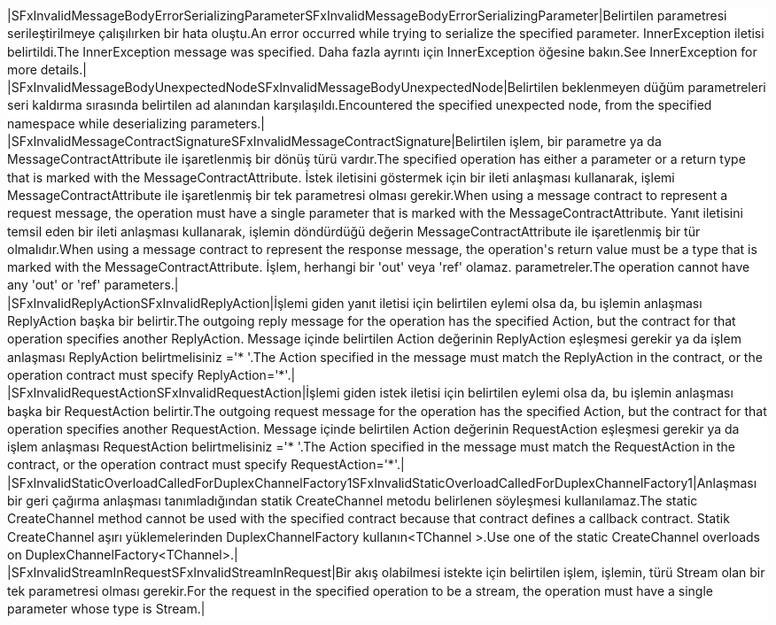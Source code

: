|<span data-ttu-id="6461d-388">SFxInvalidMessageBodyErrorSerializingParameter</span><span class="sxs-lookup"><span data-stu-id="6461d-388">SFxInvalidMessageBodyErrorSerializingParameter</span></span>|<span data-ttu-id="6461d-389">Belirtilen parametresi serileştirilmeye çalışılırken bir hata oluştu.</span><span class="sxs-lookup"><span data-stu-id="6461d-389">An error occurred while trying to serialize the specified parameter.</span></span> <span data-ttu-id="6461d-390">InnerException iletisi belirtildi.</span><span class="sxs-lookup"><span data-stu-id="6461d-390">The InnerException message was specified.</span></span>  <span data-ttu-id="6461d-391">Daha fazla ayrıntı için InnerException öğesine bakın.</span><span class="sxs-lookup"><span data-stu-id="6461d-391">See InnerException for more details.</span></span>|  
|<span data-ttu-id="6461d-392">SFxInvalidMessageBodyUnexpectedNode</span><span class="sxs-lookup"><span data-stu-id="6461d-392">SFxInvalidMessageBodyUnexpectedNode</span></span>|<span data-ttu-id="6461d-393">Belirtilen beklenmeyen düğüm parametreleri seri kaldırma sırasında belirtilen ad alanından karşılaşıldı.</span><span class="sxs-lookup"><span data-stu-id="6461d-393">Encountered the specified unexpected node, from the specified namespace while deserializing parameters.</span></span>|  
|<span data-ttu-id="6461d-394">SFxInvalidMessageContractSignature</span><span class="sxs-lookup"><span data-stu-id="6461d-394">SFxInvalidMessageContractSignature</span></span>|<span data-ttu-id="6461d-395">Belirtilen işlem, bir parametre ya da MessageContractAttribute ile işaretlenmiş bir dönüş türü vardır.</span><span class="sxs-lookup"><span data-stu-id="6461d-395">The specified operation has either a parameter or a return type that is marked with the MessageContractAttribute.</span></span> <span data-ttu-id="6461d-396">İstek iletisini göstermek için bir ileti anlaşması kullanarak, işlemi MessageContractAttribute ile işaretlenmiş bir tek parametresi olması gerekir.</span><span class="sxs-lookup"><span data-stu-id="6461d-396">When using a message contract to represent a request message, the operation must have a single parameter that is marked with the MessageContractAttribute.</span></span> <span data-ttu-id="6461d-397">Yanıt iletisini temsil eden bir ileti anlaşması kullanarak, işlemin döndürdüğü değerin MessageContractAttribute ile işaretlenmiş bir tür olmalıdır.</span><span class="sxs-lookup"><span data-stu-id="6461d-397">When using a message contract to represent the response message, the operation's return value must be a type that is marked with the MessageContractAttribute.</span></span> <span data-ttu-id="6461d-398">İşlem, herhangi bir 'out' veya 'ref' olamaz. parametreler.</span><span class="sxs-lookup"><span data-stu-id="6461d-398">The operation cannot have any 'out' or 'ref' parameters.</span></span>|  
|<span data-ttu-id="6461d-399">SFxInvalidReplyAction</span><span class="sxs-lookup"><span data-stu-id="6461d-399">SFxInvalidReplyAction</span></span>|<span data-ttu-id="6461d-400">İşlemi giden yanıt iletisi için belirtilen eylemi olsa da, bu işlemin anlaşması ReplyAction başka bir belirtir.</span><span class="sxs-lookup"><span data-stu-id="6461d-400">The outgoing reply message for the operation has the specified Action, but the contract for that operation specifies another ReplyAction.</span></span> <span data-ttu-id="6461d-401">Message içinde belirtilen Action değerinin ReplyAction eşleşmesi gerekir ya da işlem anlaşması ReplyAction belirtmelisiniz ='\* '.</span><span class="sxs-lookup"><span data-stu-id="6461d-401">The Action specified in the message must match the ReplyAction in the contract, or the operation contract must specify ReplyAction='\*'.</span></span>|  
|<span data-ttu-id="6461d-402">SFxInvalidRequestAction</span><span class="sxs-lookup"><span data-stu-id="6461d-402">SFxInvalidRequestAction</span></span>|<span data-ttu-id="6461d-403">İşlemi giden istek iletisi için belirtilen eylemi olsa da, bu işlemin anlaşması başka bir RequestAction belirtir.</span><span class="sxs-lookup"><span data-stu-id="6461d-403">The outgoing request message for the operation has the specified Action, but the contract for that operation specifies another RequestAction.</span></span> <span data-ttu-id="6461d-404">Message içinde belirtilen Action değerinin RequestAction eşleşmesi gerekir ya da işlem anlaşması RequestAction belirtmelisiniz ='\* '.</span><span class="sxs-lookup"><span data-stu-id="6461d-404">The Action specified in the message must match the RequestAction in the contract, or the operation contract must specify RequestAction='\*'.</span></span>|  
|<span data-ttu-id="6461d-405">SFxInvalidStaticOverloadCalledForDuplexChannelFactory1</span><span class="sxs-lookup"><span data-stu-id="6461d-405">SFxInvalidStaticOverloadCalledForDuplexChannelFactory1</span></span>|<span data-ttu-id="6461d-406">Anlaşması bir geri çağırma anlaşması tanımladığından statik CreateChannel metodu belirlenen söyleşmesi kullanılamaz.</span><span class="sxs-lookup"><span data-stu-id="6461d-406">The static CreateChannel method cannot be used with the specified contract because that contract defines a callback contract.</span></span> <span data-ttu-id="6461d-407">Statik CreateChannel aşırı yüklemelerinden DuplexChannelFactory kullanın\<TChannel >.</span><span class="sxs-lookup"><span data-stu-id="6461d-407">Use one of the static CreateChannel overloads on DuplexChannelFactory\<TChannel>.</span></span>|  
|<span data-ttu-id="6461d-408">SFxInvalidStreamInRequest</span><span class="sxs-lookup"><span data-stu-id="6461d-408">SFxInvalidStreamInRequest</span></span>|<span data-ttu-id="6461d-409">Bir akış olabilmesi istekte için belirtilen işlem, işlemin, türü Stream olan bir tek parametresi olması gerekir.</span><span class="sxs-lookup"><span data-stu-id="6461d-409">For the request in the specified operation to be a stream, the operation must have a single parameter whose type is Stream.</span></span>|  